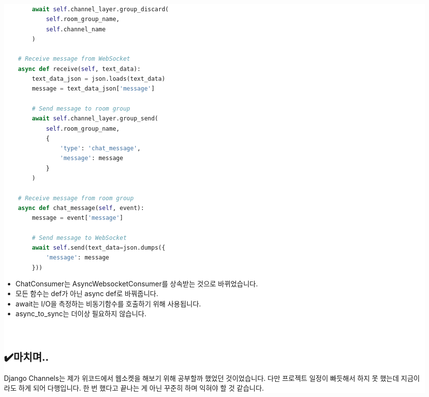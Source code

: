 ```python
        await self.channel_layer.group_discard(
            self.room_group_name,
            self.channel_name
        )

    # Receive message from WebSocket
    async def receive(self, text_data):
        text_data_json = json.loads(text_data)
        message = text_data_json['message']

        # Send message to room group
        await self.channel_layer.group_send(
            self.room_group_name,
            {
                'type': 'chat_message',
                'message': message
            }
        )

    # Receive message from room group
    async def chat_message(self, event):
        message = event['message']

        # Send message to WebSocket
        await self.send(text_data=json.dumps({
            'message': message
        }))
```

* ChatConsumer는 AsyncWebsocketConsumer를 상속받는 것으로 바뀌었습니다.
* 모든 함수는 def가 아닌 async def로 바꿔줍니다.
* await는 I/O을 측정하는 비동기함수를 호출하기 위해 사용됩니다. 
* async_to_sync는 더이상 필요하지 않습니다.

<br>

## ✔️마치며..

Django Channels는 제가 위코드에서 웹소켓을 해보기 위해 공부할까 했었던 것이었습니다. 다만 프로젝트 일정이 빠듯해서 하지 못 했는데 지금이라도 하게 되어 다행입니다. 한 번 했다고 끝나는 게 아닌 꾸준히 하며 익혀야 할 것 같습니다.

